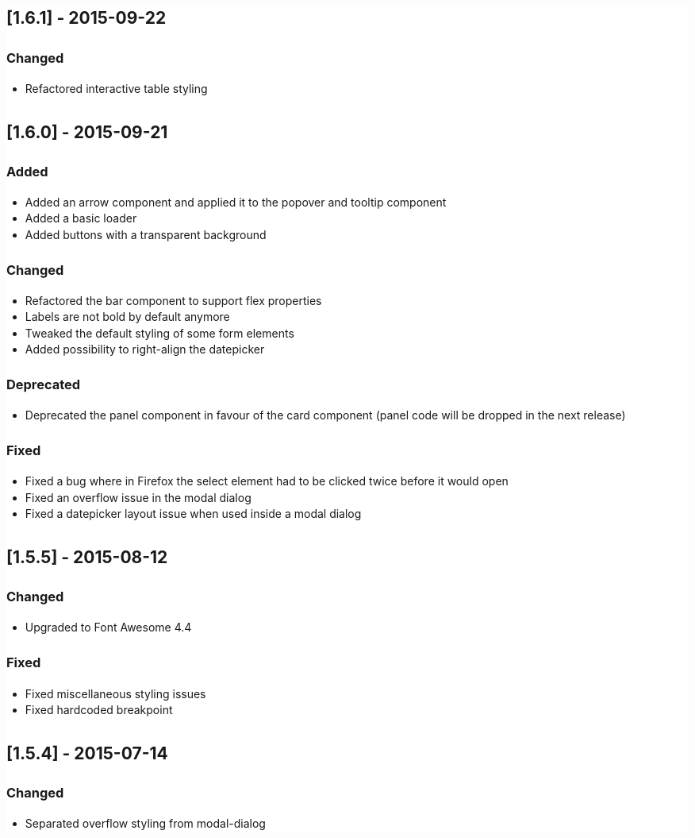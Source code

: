 

## [1.6.1] - 2015-09-22

### Changed
- Refactored interactive table styling



## [1.6.0] - 2015-09-21

### Added
- Added an arrow component and applied it to the popover and tooltip component
- Added a basic loader
- Added buttons with a transparent background

### Changed
- Refactored the bar component to support flex properties
- Labels are not bold by default anymore
- Tweaked the default styling of some form elements
- Added possibility to right-align the datepicker

### Deprecated
- Deprecated the panel component in favour of the card component (panel code will be dropped in the next release)

### Fixed
- Fixed a bug where in Firefox the select element had to be clicked twice before it would open
- Fixed an overflow issue in the modal dialog
- Fixed a datepicker layout issue when used inside a modal dialog



## [1.5.5] - 2015-08-12

### Changed
- Upgraded to Font Awesome 4.4

### Fixed
- Fixed miscellaneous styling issues
- Fixed hardcoded breakpoint



## [1.5.4] - 2015-07-14

### Changed
- Separated overflow styling from modal-dialog



